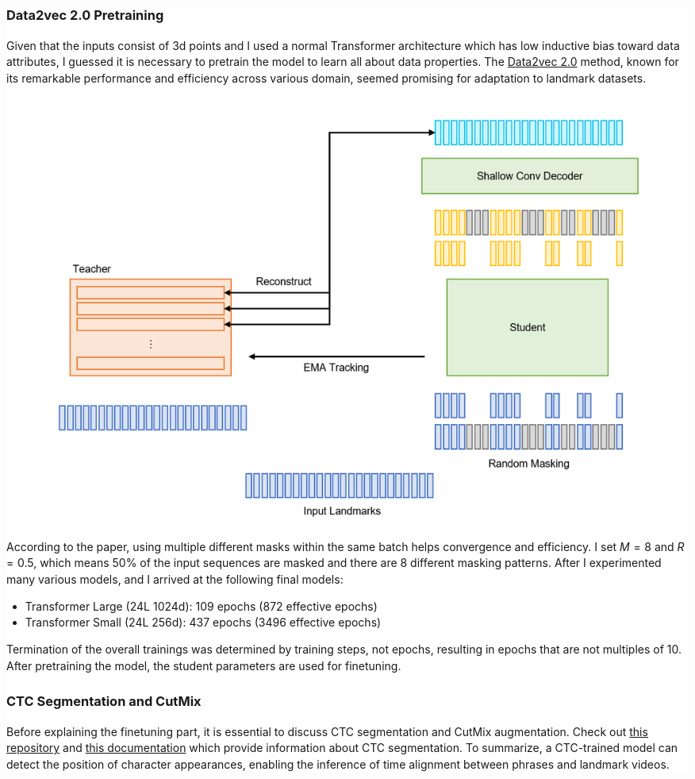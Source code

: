 ### Data2vec 2.0 Pretraining
Given that the inputs consist of 3d points and I used a normal Transformer architecture which has low inductive bias toward data attributes, I guessed it is necessary to pretrain the model to learn all about data properties. The [Data2vec 2.0](https://arxiv.org/abs/2212.07525) method, known for its remarkable performance and efficiency across various domain, seemed promising for adaptation to landmark datasets.

![img](images/FigureA.png)

According to the paper, using multiple different masks within the same batch helps convergence and efficiency. I set $M = 8$ and $R = 0.5$, which means 50% of the input sequences are masked and there are 8 different masking patterns. After I experimented many various models, and I arrived at the following final models:
* Transformer Large (24L 1024d): 109 epochs (872 effective epochs)
* Transformer Small (24L 256d): 437 epochs (3496 effective epochs)

Termination of the overall trainings was determined by training steps, not epochs, resulting in epochs that are not multiples of 10. After pretraining the model, the student parameters are used for finetuning.

### CTC Segmentation and CutMix
Before explaining the finetuning part, it is essential to discuss CTC segmentation and CutMix augmentation. Check out [this repository](https://github.com/lumaku/ctc-segmentation) and [this documentation](https://pytorch.org/audio/main/tutorials/forced_alignment_tutorial.html) which provide information about CTC segmentation. To summarize, a CTC-trained model can detect the position of character appearances, enabling the inference of time alignment between phrases and landmark videos.
